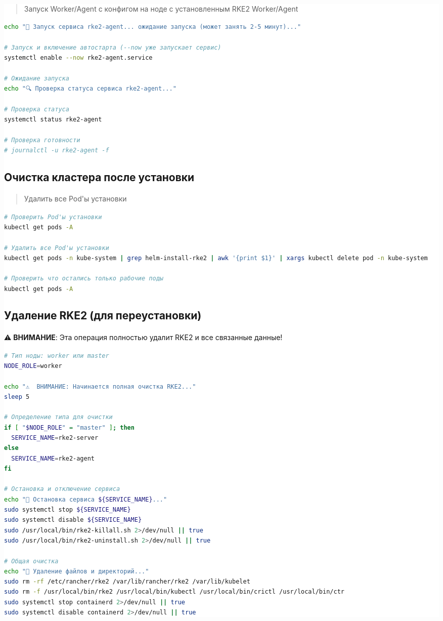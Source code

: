 > Запуск Worker/Agent с конфигом на ноде с установленным RKE2 Worker/Agent

```bash
echo "🚀 Запуск сервиса rke2-agent... ожидание запуска (может занять 2-5 минут)..."

# Запуск и включение автостарта (--now уже запускает сервис)
systemctl enable --now rke2-agent.service

# Ожидание запуска
echo "🔍 Проверка статуса сервиса rke2-agent..."

# Проверка статуса
systemctl status rke2-agent

# Проверка готовности
# journalctl -u rke2-agent -f
```

## Очистка кластера после установки

> Удалить все Pod'ы установки

```bash
# Проверить Pod'ы установки
kubectl get pods -A

# Удалить все Pod'ы установки
kubectl get pods -n kube-system | grep helm-install-rke2 | awk '{print $1}' | xargs kubectl delete pod -n kube-system

# Проверить что остались только рабочие поды
kubectl get pods -A
```

## Удаление RKE2 (для переустановки)

⚠️ **ВНИМАНИЕ**: Эта операция полностью удалит RKE2 и все связанные данные!

```bash
# Тип ноды: worker или master
NODE_ROLE=worker

echo "⚠️  ВНИМАНИЕ: Начинается полная очистка RKE2..."
sleep 5

# Определение типа для очистки
if [ "$NODE_ROLE" = "master" ]; then
  SERVICE_NAME=rke2-server
else
  SERVICE_NAME=rke2-agent
fi

# Остановка и отключение сервиса
echo "🛑 Остановка сервиса ${SERVICE_NAME}..."
sudo systemctl stop ${SERVICE_NAME}
sudo systemctl disable ${SERVICE_NAME}
sudo /usr/local/bin/rke2-killall.sh 2>/dev/null || true
sudo /usr/local/bin/rke2-uninstall.sh 2>/dev/null || true

# Общая очистка
echo "🧹 Удаление файлов и директорий..."
sudo rm -rf /etc/rancher/rke2 /var/lib/rancher/rke2 /var/lib/kubelet
sudo rm -f /usr/local/bin/rke2 /usr/local/bin/kubectl /usr/local/bin/crictl /usr/local/bin/ctr
sudo systemctl stop containerd 2>/dev/null || true
sudo systemctl disable containerd 2>/dev/null || true
```